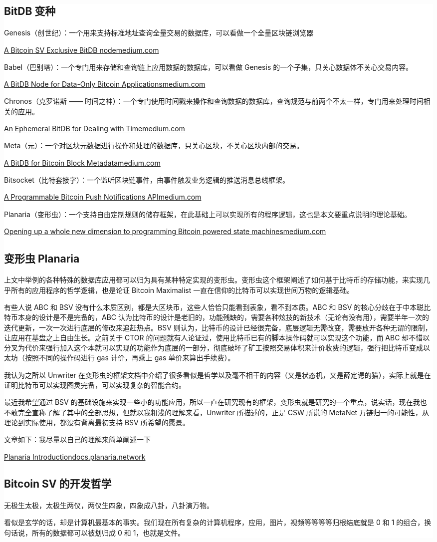 ## BitDB 变种

Genesis（创世纪）：一个用来支持标准地址查询全量交易的数据库，可以看做一个全量区块链浏览器

[A Bitcoin SV Exclusive BitDB node​medium.com](https://link.zhihu.com/?target=https%253A//medium.com/%2540_unwriter/genesis-a25b121e0575)

Babel（巴别塔）：一个专门用来存储和查询链上应用数据的数据库，可以看做 Genesis 的一个子集，只关心数据体不关心交易内容。

[A BitDB Node for Data-Only Bitcoin Applications​medium.com](https://link.zhihu.com/?target=https%253A//medium.com/%2540_unwriter/babel-230f73ed5dcb)

Chronos（克罗诺斯 —— 时间之神）：一个专门使用时间戳来操作和查询数据的数据库，查询规范与前两个不太一样，专门用来处理时间相关的应用。

[An Ephemeral BitDB for Dealing with Time​medium.com](https://link.zhihu.com/?target=https%253A//medium.com/%2540_unwriter/chronos-f0f751669fef)

Meta（元）：一个对区块元数据进行操作和处理的数据库，只关心区块，不关心区块内部的交易。

[A BitDB for Bitcoin Block Metadata​medium.com](https://link.zhihu.com/?target=https%253A//medium.com/%2540_unwriter/meta-be3c18582ec7)

Bitsocket（比特套接字）：一个监听区块链事件，由事件触发业务逻辑的推送消息总线框架。

[A Programmable Bitcoin Push Notifications API​medium.com](https://link.zhihu.com/?target=https%253A//medium.com/%2540_unwriter/bitsocket-e7feb4f837ad)

Planaria（变形虫）：一个支持自由定制规则的储存框架，在此基础上可以实现所有的程序逻辑，这也是本文要重点说明的理论基础。

[Opening up a whole new dimension to programming Bitcoin powered state machines​medium.com](https://link.zhihu.com/?target=https%253A//medium.com/%2540_unwriter/planaria-systems-programming-interface-e9db226012d5)

## 变形虫 Planaria

上文中举例的各种特殊的数据库应用都可以归为具有某种特定实现的变形虫。变形虫这个框架阐述了如何基于比特币的存储功能，来实现几乎所有的应用程序的哲学逻辑，也是论证 Bitcoin Maximalist 一直在信仰的比特币可以实现世间万物的逻辑基础。

有些人说 ABC 和 BSV 没有什么本质区别，都是大区块币，这些人恰恰只能看到表象，看不到本质。ABC 和 BSV 的核心分歧在于中本聪比特币本身的设计是不是完备的，ABC 认为比特币的设计是老旧的，功能残缺的，需要各种炫技的新技术（无论有没有用），需要半年一次的迭代更新，一次一次进行底层的修改来追赶热点。BSV 则认为，比特币的设计已经很完备，底层逻辑无需改变，需要放开各种无谓的限制，让应用在基盘之上自由生长。之前关于 CTOR 的问题就有人论证过，使用比特币已有的脚本操作码就可以实现这个功能，而 ABC 却不惜以分叉为代价来强行加入这个本就可以实现的功能作为底层的一部分，彻底破坏了矿工按照交易体积来计价收费的逻辑，强行把比特币变成以太坊（按照不同的操作码进行 gas 计价，再乘上 gas 单价来算出手续费）。

我认为之所以 Unwriter 在变形虫的框架文档中介绍了很多看似是哲学以及毫不相干的内容（又是状态机，又是薛定谔的猫），实际上就是在证明比特币可以实现图灵完备，可以实现复杂的智能合约。

最近我希望通过 BSV 的基础设施来实现一些小的功能应用，所以一直在研究现有的框架，变形虫就是研究的一个重点，说实话，现在我也不敢完全宣称了解了其中的全部思想，但就以我粗浅的理解来看，Unwriter 所描述的，正是 CSW 所说的 MetaNet 万链归一的可能性，从理论到实际使用，都没有背离最初支持 BSV 所希望的愿景。

文章如下：我尽量以自己的理解来简单阐述一下

[Planaria Introduction​docs.planaria.network](https://link.zhihu.com/?target=https%253A//docs.planaria.network/%2523/intro)

## Bitcoin SV 的开发哲学

无极生太极，太极生两仪，两仪生四象，四象成八卦，八卦演万物。

看似是玄学的话，却是计算机最基本的事实。我们现在所有复杂的计算机程序，应用，图片，视频等等等等归根结底就是 0 和 1 的组合，换句话说，所有的数据都可以被划归成 0 和 1，也就是文件。
